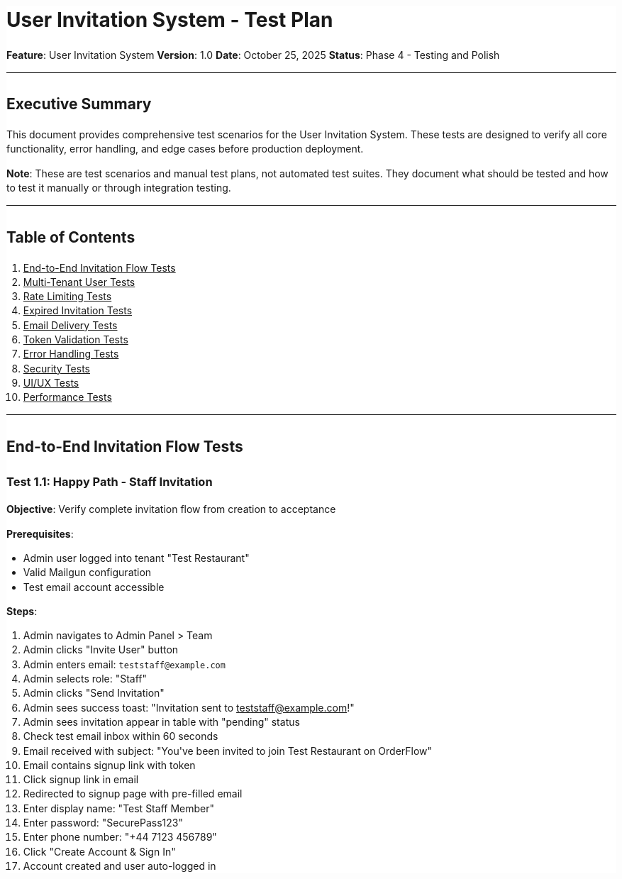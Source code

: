 # User Invitation System - Test Plan

**Feature**: User Invitation System
**Version**: 1.0
**Date**: October 25, 2025
**Status**: Phase 4 - Testing and Polish

---

## Executive Summary

This document provides comprehensive test scenarios for the User Invitation System. These tests are designed to verify all core functionality, error handling, and edge cases before production deployment.

**Note**: These are test scenarios and manual test plans, not automated test suites. They document what should be tested and how to test it manually or through integration testing.

---

## Table of Contents

1. [End-to-End Invitation Flow Tests](#end-to-end-invitation-flow-tests)
2. [Multi-Tenant User Tests](#multi-tenant-user-tests)
3. [Rate Limiting Tests](#rate-limiting-tests)
4. [Expired Invitation Tests](#expired-invitation-tests)
5. [Email Delivery Tests](#email-delivery-tests)
6. [Token Validation Tests](#token-validation-tests)
7. [Error Handling Tests](#error-handling-tests)
8. [Security Tests](#security-tests)
9. [UI/UX Tests](#ui-ux-tests)
10. [Performance Tests](#performance-tests)

---

## End-to-End Invitation Flow Tests

### Test 1.1: Happy Path - Staff Invitation

**Objective**: Verify complete invitation flow from creation to acceptance

**Prerequisites**:
- Admin user logged into tenant "Test Restaurant"
- Valid Mailgun configuration
- Test email account accessible

**Steps**:
1. Admin navigates to Admin Panel > Team
2. Admin clicks "Invite User" button
3. Admin enters email: `teststaff@example.com`
4. Admin selects role: "Staff"
5. Admin clicks "Send Invitation"
6. Admin sees success toast: "Invitation sent to teststaff@example.com!"
7. Admin sees invitation appear in table with "pending" status
8. Check test email inbox within 60 seconds
9. Email received with subject: "You've been invited to join Test Restaurant on OrderFlow"
10. Email contains signup link with token
11. Click signup link in email
12. Redirected to signup page with pre-filled email
13. Enter display name: "Test Staff Member"
14. Enter password: "SecurePass123"
15. Enter phone number: "+44 7123 456789"
16. Click "Create Account & Sign In"
17. Account created and user auto-logged in